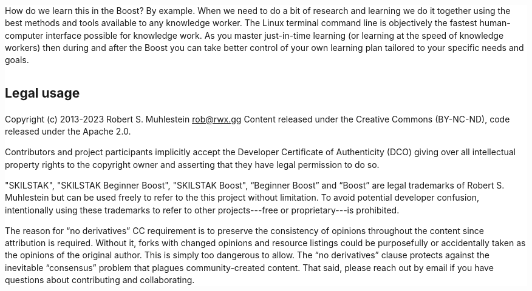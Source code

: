 How do we learn this in the Boost? By example. When we need to do a bit of research and learning we do it together using the best methods and tools available to any knowledge worker. The Linux terminal command line is objectively the fastest human-computer interface possible for knowledge work. As you master just-in-time learning (or learning at the speed of knowledge workers) then during and after the Boost you can take better control of your own learning plan tailored to your specific needs and goals.

## Legal usage

Copyright (c) 2013-2023 Robert S. Muhlestein <rob@rwx.gg> Content released under the Creative Commons (BY-NC-ND), code released under the Apache 2.0.

Contributors and project participants implicitly accept the Developer Certificate of Authenticity (DCO) giving over all intellectual property rights to the copyright owner and asserting that they have legal permission to do so.

"SKILSTAK", "SKILSTAK Beginner Boost", "SKILSTAK Boost", “Beginner Boost” and “Boost” are legal trademarks of Robert S. Muhlestein but can be used freely to refer to the this project without limitation. To avoid potential developer confusion, intentionally using these trademarks to refer to other projects---free or proprietary---is prohibited.

The reason for “no derivatives” CC requirement is to preserve the consistency of opinions throughout the content since attribution is required. Without it, forks with changed opinions and resource listings could be purposefully or accidentally taken as the opinions of the original author. This is simply too dangerous to allow. The “no derivatives” clause protects against the inevitable “consensus” problem that plagues community-created content. That said, please reach out by email if you have questions about contributing and collaborating.
